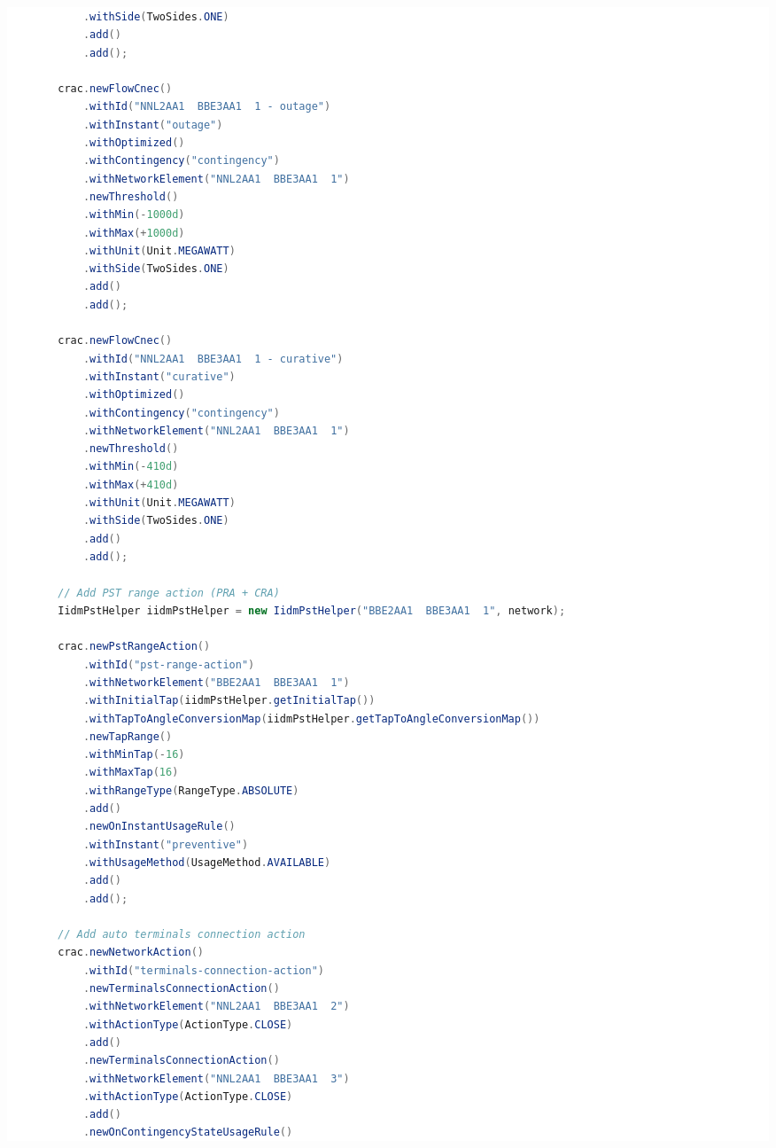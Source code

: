 ```java
            .withSide(TwoSides.ONE)
            .add()
            .add();

        crac.newFlowCnec()
            .withId("NNL2AA1  BBE3AA1  1 - outage")
            .withInstant("outage")
            .withOptimized()
            .withContingency("contingency")
            .withNetworkElement("NNL2AA1  BBE3AA1  1")
            .newThreshold()
            .withMin(-1000d)
            .withMax(+1000d)
            .withUnit(Unit.MEGAWATT)
            .withSide(TwoSides.ONE)
            .add()
            .add();

        crac.newFlowCnec()
            .withId("NNL2AA1  BBE3AA1  1 - curative")
            .withInstant("curative")
            .withOptimized()
            .withContingency("contingency")
            .withNetworkElement("NNL2AA1  BBE3AA1  1")
            .newThreshold()
            .withMin(-410d)
            .withMax(+410d)
            .withUnit(Unit.MEGAWATT)
            .withSide(TwoSides.ONE)
            .add()
            .add();

        // Add PST range action (PRA + CRA)
        IidmPstHelper iidmPstHelper = new IidmPstHelper("BBE2AA1  BBE3AA1  1", network);

        crac.newPstRangeAction()
            .withId("pst-range-action")
            .withNetworkElement("BBE2AA1  BBE3AA1  1")
            .withInitialTap(iidmPstHelper.getInitialTap())
            .withTapToAngleConversionMap(iidmPstHelper.getTapToAngleConversionMap())
            .newTapRange()
            .withMinTap(-16)
            .withMaxTap(16)
            .withRangeType(RangeType.ABSOLUTE)
            .add()
            .newOnInstantUsageRule()
            .withInstant("preventive")
            .withUsageMethod(UsageMethod.AVAILABLE)
            .add()
            .add();

        // Add auto terminals connection action
        crac.newNetworkAction()
            .withId("terminals-connection-action")
            .newTerminalsConnectionAction()
            .withNetworkElement("NNL2AA1  BBE3AA1  2")
            .withActionType(ActionType.CLOSE)
            .add()
            .newTerminalsConnectionAction()
            .withNetworkElement("NNL2AA1  BBE3AA1  3")
            .withActionType(ActionType.CLOSE)
            .add()
            .newOnContingencyStateUsageRule()
```